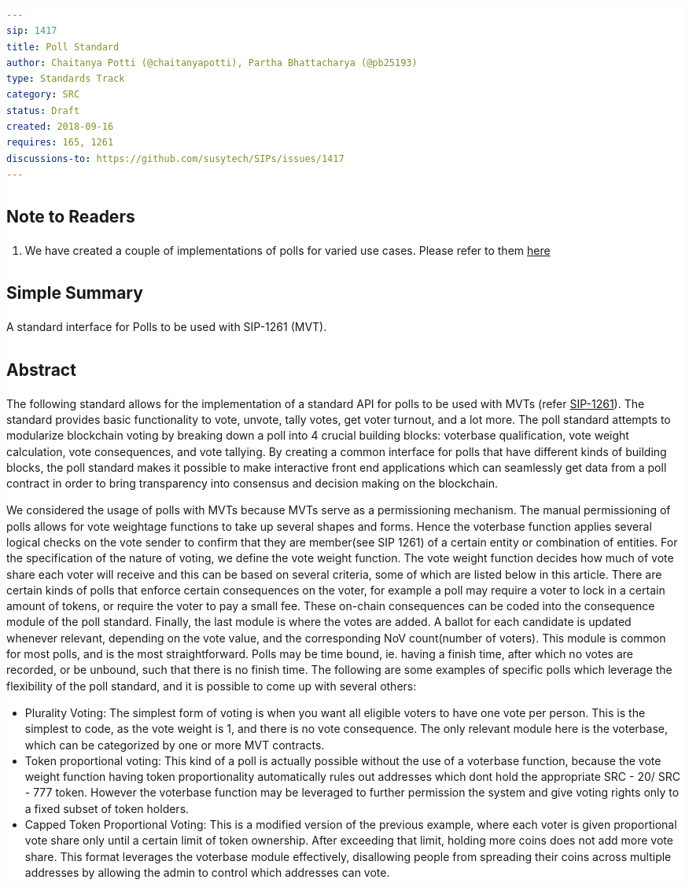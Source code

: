 ```yaml
---
sip: 1417
title: Poll Standard
author: Chaitanya Potti (@chaitanyapotti), Partha Bhattacharya (@pb25193)
type: Standards Track
category: SRC
status: Draft
created: 2018-09-16
requires: 165, 1261
discussions-to: https://github.com/susytech/SIPs/issues/1417
---
```


## Note to Readers

1. We have created a couple of implementations of polls for varied use cases.
   Please refer to them [here](https://github.com/chaitanyapotti/Voting)

## Simple Summary

A standard interface for Polls to be used with SIP-1261 (MVT).

## Abstract

The following standard allows for the implementation of a standard API for polls to be used with MVTs (refer [SIP-1261](https://sips.superstring.ch/SIPS/sip-1261)). The standard provides basic functionality to vote, unvote, tally votes, get voter turnout, and a lot more. The poll standard attempts to modularize blockchain voting by breaking down a poll into 4 crucial building blocks: voterbase qualification, vote weight calculation, vote consequences, and vote tallying. By creating a common interface for polls that have different kinds of building blocks, the poll standard makes it possible to make interactive front end applications which can seamlessly get data from a poll contract in order to bring transparency into consensus and decision making on the blockchain.

We considered the usage of polls with MVTs because MVTs serve as a permissioning mechanism. The manual permissioning of polls allows for vote weightage functions to take up several shapes and forms. Hence the voterbase function applies several logical checks on the vote sender to confirm that they are member(see SIP 1261) of a certain entity or combination of entities. For the specification of the nature of voting, we define the vote weight function. The vote weight function decides how much of vote share each voter will receive and this can be based on several criteria, some of which are listed below in this article. There are certain kinds of polls that enforce certain consequences on the voter, for example a poll may require a voter to lock in a certain amount of tokens, or require the voter to pay a small fee. These on-chain consequences can be coded into the consequence module of the poll standard. Finally, the last module is where the votes are added. A ballot for each candidate is updated whenever relevant, depending on the vote value, and the corresponding NoV count(number of voters). This module is common for most polls, and is the most straightforward. Polls may be time bound, ie. having a finish time, after which no votes are recorded, or be unbound, such that there is no finish time. The following are some examples of specific polls which leverage the flexibility of the poll standard, and it is possible to come up with several others:

- Plurality Voting: The simplest form of voting is when you want all eligible voters to have one vote per person. This is the simplest to code, as the vote weight is 1, and there is no vote consequence. The only relevant module here is the voterbase, which can be categorized by one or more MVT contracts.
- Token proportional voting: This kind of a poll is actually possible without the use of a voterbase function, because the vote weight function having token proportionality automatically rules out addresses which dont hold the appropriate SRC - 20/ SRC - 777 token. However the voterbase function may be leveraged to further permission the system and give voting rights only to a fixed subset of token holders.
- Capped Token Proportional Voting: This is a modified version of the previous example, where each voter is given proportional vote share only until a certain limit of token ownership. After exceeding that limit, holding more coins does not add more vote share. This format leverages the voterbase module effectively, disallowing people from spreading their coins across multiple addresses by allowing the admin to control which addresses can vote.